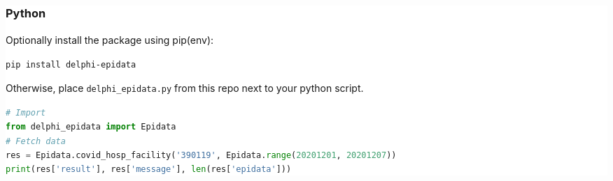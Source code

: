 ### Python

Optionally install the package using pip(env):
````bash
pip install delphi-epidata
````

Otherwise, place `delphi_epidata.py` from this repo next to your python script.

````python
# Import
from delphi_epidata import Epidata
# Fetch data
res = Epidata.covid_hosp_facility('390119', Epidata.range(20201201, 20201207))
print(res['result'], res['message'], len(res['epidata']))
````
